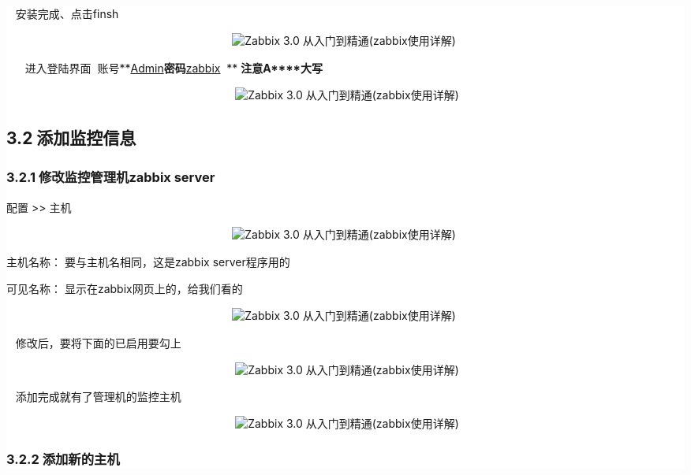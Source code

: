 &nbsp;&nbsp; 安装完成、点击finsh

<p align="center">
  <img data-original="https://images2017.cnblogs.com/blog/1190037/201711/1190037-20171123165214680-2000908902.png" src="/wp-content/themes/clsn-003/img/blank.gif" alt="Zabbix 3.0 从入门到精通(zabbix使用详解)" alt="" />&nbsp;
</p>

&nbsp;&nbsp;&nbsp;&nbsp;&nbsp; 进入登陆界面&nbsp; 账号**<span style="text-decoration: underline;">Admin</span>**密码**<span style="text-decoration: underline;">zabbix</span>&nbsp;&nbsp;** **注意A****大写**

<p align="center">
  &nbsp;<img data-original="https://images2017.cnblogs.com/blog/1190037/201711/1190037-20171123165223211-1228760809.png" src="/wp-content/themes/clsn-003/img/blank.gif" alt="Zabbix 3.0 从入门到精通(zabbix使用详解)" alt="" />
</p>

## <span id="32">3.2 添加监控信息</span>

### <span id="321_zabbix_server">3.2.1 修改监控管理机zabbix server</span>

配置 >> 主机

<p align="center">
  <img data-original="https://images2017.cnblogs.com/blog/1190037/201711/1190037-20171123165230774-1531918261.png" src="/wp-content/themes/clsn-003/img/blank.gif" alt="Zabbix 3.0 从入门到精通(zabbix使用详解)" alt="" />&nbsp;
</p>

<div>
  <p class="a3">
    主机名称： 要与主机名相同，这是zabbix server程序用的
  </p>
  
  <p class="a3">
    可见名称： 显示在zabbix网页上的，给我们看的
  </p>
</div>

<p align="center">
  <img data-original="https://images2017.cnblogs.com/blog/1190037/201711/1190037-20171123165237899-1084816018.png" src="/wp-content/themes/clsn-003/img/blank.gif" alt="Zabbix 3.0 从入门到精通(zabbix使用详解)" alt="" />&nbsp;
</p>

&nbsp;&nbsp; 修改后，要将下面的已启用要勾上

<p align="center">
  &nbsp;<img data-original="https://images2017.cnblogs.com/blog/1190037/201711/1190037-20171123165247196-1455730420.png" src="/wp-content/themes/clsn-003/img/blank.gif" alt="Zabbix 3.0 从入门到精通(zabbix使用详解)" alt="" />
</p>

&nbsp;&nbsp; 添加完成就有了管理机的监控主机

<p align="center">
  &nbsp;<img data-original="https://images2017.cnblogs.com/blog/1190037/201711/1190037-20171123165256383-843667682.png" src="/wp-content/themes/clsn-003/img/blank.gif" alt="Zabbix 3.0 从入门到精通(zabbix使用详解)" alt="" />
</p>

### <span id="322">3.2.2 添加新的主机</span>
